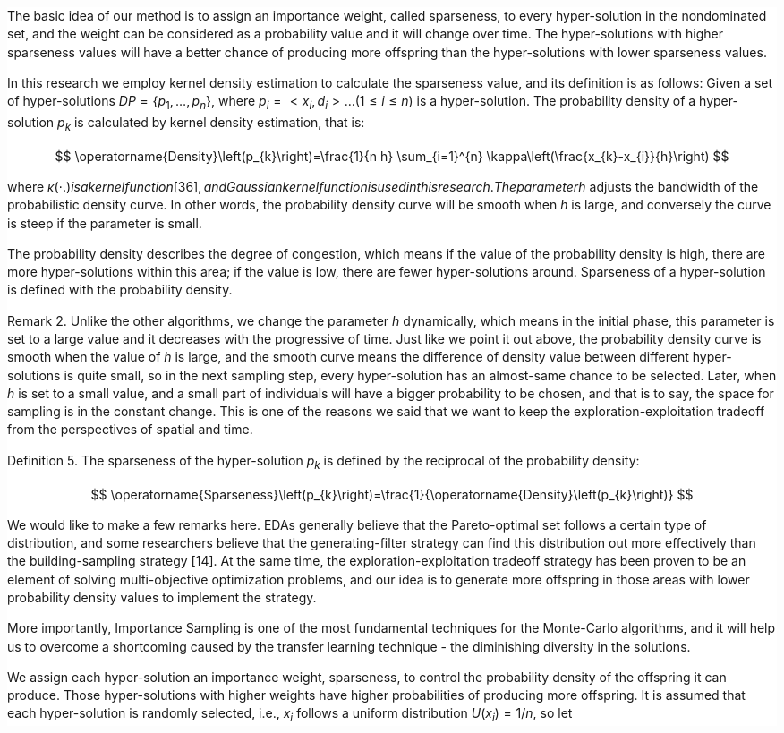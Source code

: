 The basic idea of our method is to assign an importance weight, called sparseness, to every hyper-solution in the nondominated set, and the weight can be considered as a probability value and it will change over time. The hyper-solutions with higher sparseness values will have a better chance of producing more offspring than the hyper-solutions with lower sparseness values.

In this research we employ kernel density estimation to calculate the sparseness value, and its definition is as follows:
Given a set of hyper-solutions $D P=\left\{p_{1}, \ldots, p_{n}\right\}$, where $p_{i}=<x_{i}, d_{i}>\ldots(1 \leq i \leq n)$ is a hyper-solution. The probability density of a hyper-solution $p_{k}$ is calculated by kernel density estimation, that is:

$$
\operatorname{Density}\left(p_{k}\right)=\frac{1}{n h} \sum_{i=1}^{n} \kappa\left(\frac{x_{k}-x_{i}}{h}\right)
$$

where $\kappa(\cdot$.$) is a kernel function [36], and Gaussian kernel function is used in this research. The parameter h$ adjusts the bandwidth of the probabilistic density curve. In other words, the probability density curve will be smooth when $h$ is large, and conversely the curve is steep if the parameter is small.

The probability density describes the degree of congestion, which means if the value of the probability density is high, there are more hyper-solutions within this area; if the value is low, there are fewer hyper-solutions around. Sparseness of a hyper-solution is defined with the probability density.

Remark 2. Unlike the other algorithms, we change the parameter $h$ dynamically, which means in the initial phase, this parameter is set to a large value and it decreases with the progressive of time. Just like we point it out above, the probability density curve is smooth when the value of $h$ is large, and the smooth curve means the difference of density value between different hyper-solutions is quite small, so in the next sampling step, every hyper-solution has an almost-same chance to be selected. Later, when $h$ is set to a small value, and a small part of individuals will have a bigger probability to be chosen, and that is to say, the space for sampling is in the constant change. This is one of the reasons we said that we want to keep the exploration-exploitation tradeoff from the perspectives of spatial and time.

Definition 5. The sparseness of the hyper-solution $p_{k}$ is defined by the reciprocal of the probability density:

$$
\operatorname{Sparseness}\left(p_{k}\right)=\frac{1}{\operatorname{Density}\left(p_{k}\right)}
$$

We would like to make a few remarks here. EDAs generally believe that the Pareto-optimal set follows a certain type of distribution, and some researchers believe that the generating-filter strategy can find this distribution out more effectively than the building-sampling strategy [14]. At the same time, the exploration-exploitation tradeoff strategy has been proven to be an element of solving multi-objective optimization problems, and our idea is to generate more offspring in those areas with lower probability density values to implement the strategy.

More importantly, Importance Sampling is one of the most fundamental techniques for the Monte-Carlo algorithms, and it will help us to overcome a shortcoming caused by the transfer learning technique - the diminishing diversity in the solutions.

We assign each hyper-solution an importance weight, sparseness, to control the probability density of the offspring it can produce. Those hyper-solutions with higher weights have higher probabilities of producing more offspring. It is assumed that each hyper-solution is randomly selected, i.e., $x_{i}$ follows a uniform distribution $U\left(x_{i}\right)=1 / n$, so let


[^0]:    * Corresponding author.
[^0]:    ${ }^{1}$ Non-dominated set is also called Pareto Set (PS), and the non-dominated front is denoted by PF in this paper.
[^0]:    ${ }^{2}$ In this paper, the Euclidean distance is used as $d(p, q)$.